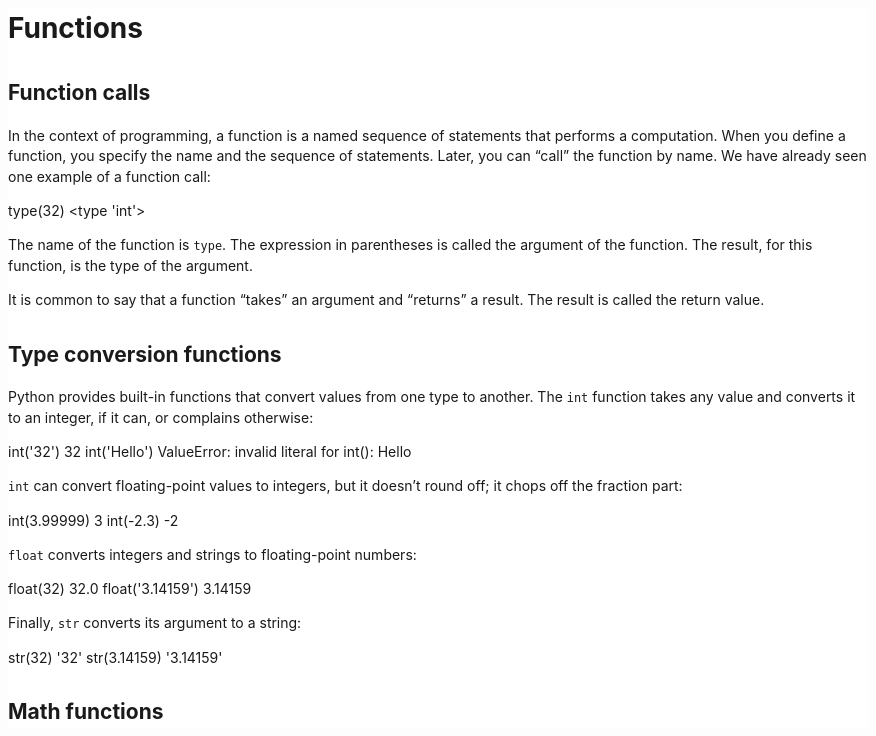 <a name='funcchap'></a>
# Functions 

## Function calls 

In the context of programming, a <a name='function'>function</a> is a named sequence of statements that performs a computation. When you define a function, you specify the name and the sequence of statements. Later, you can “call” the function by name. We have already seen one example of a <a name='function call'>function call</a>:

type(32)
    <type 'int'>

The name of the function is ``type``. The expression in parentheses is called the <a name='argument'>argument</a> of the function. The result, for this function, is the type of the argument.

It is common to say that a function “takes” an argument and “returns” a result. The result is called the <a name='return value'>return value</a>.

## Type conversion functions

Python provides built-in functions that convert values from one type to another. The ``int`` function takes any value and converts it to an integer, if it can, or complains otherwise:

int('32')
    32
int('Hello')
    ValueError: invalid literal for int(): Hello

``int`` can convert floating-point values to integers, but it doesn’t round off; it chops off the fraction part:

int(3.99999)
    3
int(-2.3)
    -2

``float`` converts integers and strings to floating-point numbers:

float(32)
    32.0
float('3.14159')
    3.14159

Finally, ``str`` converts its argument to a string:

str(32)
    '32'
str(3.14159)
    '3.14159'

## Math functions
